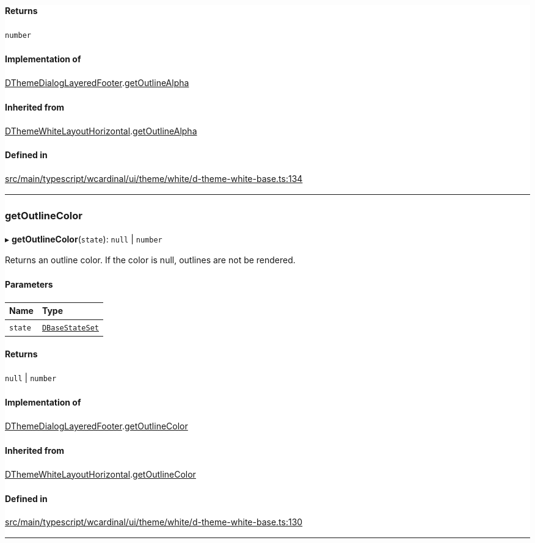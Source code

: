 #### Returns

`number`

#### Implementation of

[DThemeDialogLayeredFooter](../interfaces/DThemeDialogLayeredFooter.md).[getOutlineAlpha](../interfaces/DThemeDialogLayeredFooter.md#getoutlinealpha)

#### Inherited from

[DThemeWhiteLayoutHorizontal](DThemeWhiteLayoutHorizontal.md).[getOutlineAlpha](DThemeWhiteLayoutHorizontal.md#getoutlinealpha)

#### Defined in

[src/main/typescript/wcardinal/ui/theme/white/d-theme-white-base.ts:134](https://github.com/winter-cardinal/winter-cardinal-ui/blob/v0.194.0/src/main/typescript/wcardinal/ui/theme/white/d-theme-white-base.ts#L134)

___

### getOutlineColor

▸ **getOutlineColor**(`state`): ``null`` \| `number`

Returns an outline color.
If the color is null, outlines are not be rendered.

#### Parameters

| Name | Type |
| :------ | :------ |
| `state` | [`DBaseStateSet`](../interfaces/DBaseStateSet.md) |

#### Returns

``null`` \| `number`

#### Implementation of

[DThemeDialogLayeredFooter](../interfaces/DThemeDialogLayeredFooter.md).[getOutlineColor](../interfaces/DThemeDialogLayeredFooter.md#getoutlinecolor)

#### Inherited from

[DThemeWhiteLayoutHorizontal](DThemeWhiteLayoutHorizontal.md).[getOutlineColor](DThemeWhiteLayoutHorizontal.md#getoutlinecolor)

#### Defined in

[src/main/typescript/wcardinal/ui/theme/white/d-theme-white-base.ts:130](https://github.com/winter-cardinal/winter-cardinal-ui/blob/v0.194.0/src/main/typescript/wcardinal/ui/theme/white/d-theme-white-base.ts#L130)

___
